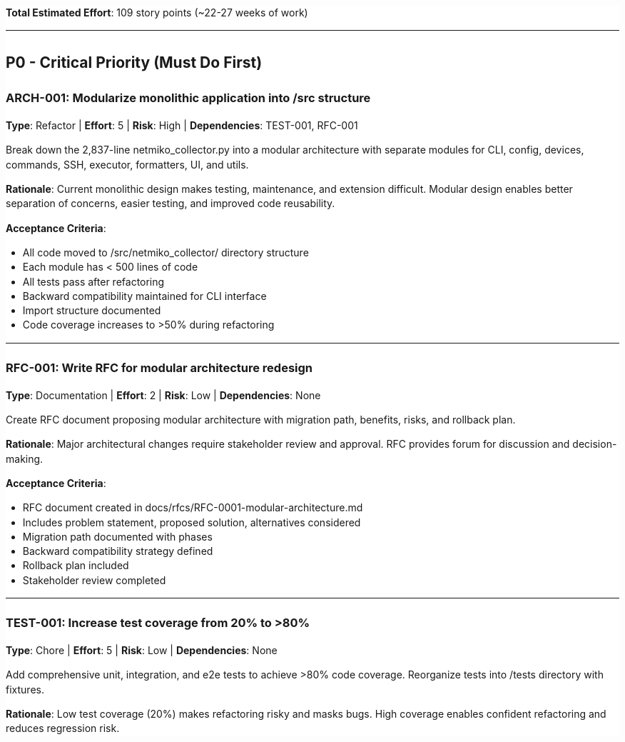 **Total Estimated Effort**: 109 story points (~22-27 weeks of work)

---

## P0 - Critical Priority (Must Do First)

### ARCH-001: Modularize monolithic application into /src structure
**Type**: Refactor | **Effort**: 5 | **Risk**: High | **Dependencies**: TEST-001, RFC-001

Break down the 2,837-line netmiko_collector.py into a modular architecture with separate modules for CLI, config, devices, commands, SSH, executor, formatters, UI, and utils.

**Rationale**: Current monolithic design makes testing, maintenance, and extension difficult. Modular design enables better separation of concerns, easier testing, and improved code reusability.

**Acceptance Criteria**:
- All code moved to /src/netmiko_collector/ directory structure
- Each module has < 500 lines of code
- All tests pass after refactoring
- Backward compatibility maintained for CLI interface
- Import structure documented
- Code coverage increases to >50% during refactoring

---

### RFC-001: Write RFC for modular architecture redesign
**Type**: Documentation | **Effort**: 2 | **Risk**: Low | **Dependencies**: None

Create RFC document proposing modular architecture with migration path, benefits, risks, and rollback plan.

**Rationale**: Major architectural changes require stakeholder review and approval. RFC provides forum for discussion and decision-making.

**Acceptance Criteria**:
- RFC document created in docs/rfcs/RFC-0001-modular-architecture.md
- Includes problem statement, proposed solution, alternatives considered
- Migration path documented with phases
- Backward compatibility strategy defined
- Rollback plan included
- Stakeholder review completed

---

### TEST-001: Increase test coverage from 20% to >80%
**Type**: Chore | **Effort**: 5 | **Risk**: Low | **Dependencies**: None

Add comprehensive unit, integration, and e2e tests to achieve >80% code coverage. Reorganize tests into /tests directory with fixtures.

**Rationale**: Low test coverage (20%) makes refactoring risky and masks bugs. High coverage enables confident refactoring and reduces regression risk.
